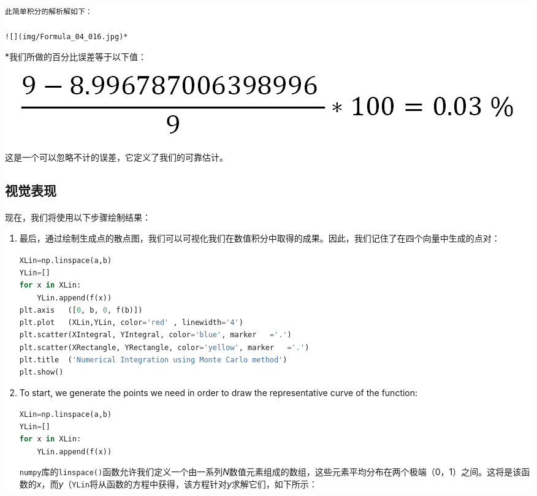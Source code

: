     此简单积分的解析解如下：

    ![](img/Formula_04_016.jpg)* 

 *我们所做的百分比误差等于以下值：

![](img/Formula_04_017.jpg)

这是一个可以忽略不计的误差，它定义了我们的可靠估计。

## 视觉表现

现在，我们将使用以下步骤绘制结果：

1.  最后，通过绘制生成点的散点图，我们可以可视化我们在数值积分中取得的成果。因此，我们记住了在四个向量中生成的点对：

    ```py
    XLin=np.linspace(a,b)
    YLin=[]
    for x in XLin:
        YLin.append(f(x))
    plt.axis   ([0, b, 0, f(b)])                                            
    plt.plot   (XLin,YLin, color='red' , linewidth='4') 
    plt.scatter(XIntegral, YIntegral, color='blue', marker   ='.') 
    plt.scatter(XRectangle, YRectangle, color='yellow', marker   ='.')
    plt.title  ('Numerical Integration using Monte Carlo method')
    plt.show()
    ```

2.  To start, we generate the points we need in order to draw the representative curve of the function:

    ```py
    XLin=np.linspace(a,b)
    YLin=[]
    for x in XLin:
        YLin.append(f(x))
    ```

    `numpy`库的`linspace()`函数允许我们定义一个由一系列*N*数值元素组成的数组，这些元素平均分布在两个极端（0，1）之间。这将是该函数的*x*，而*y*（`YLin`将从函数的方程中获得，该方程针对*y*求解它们，如下所示：
